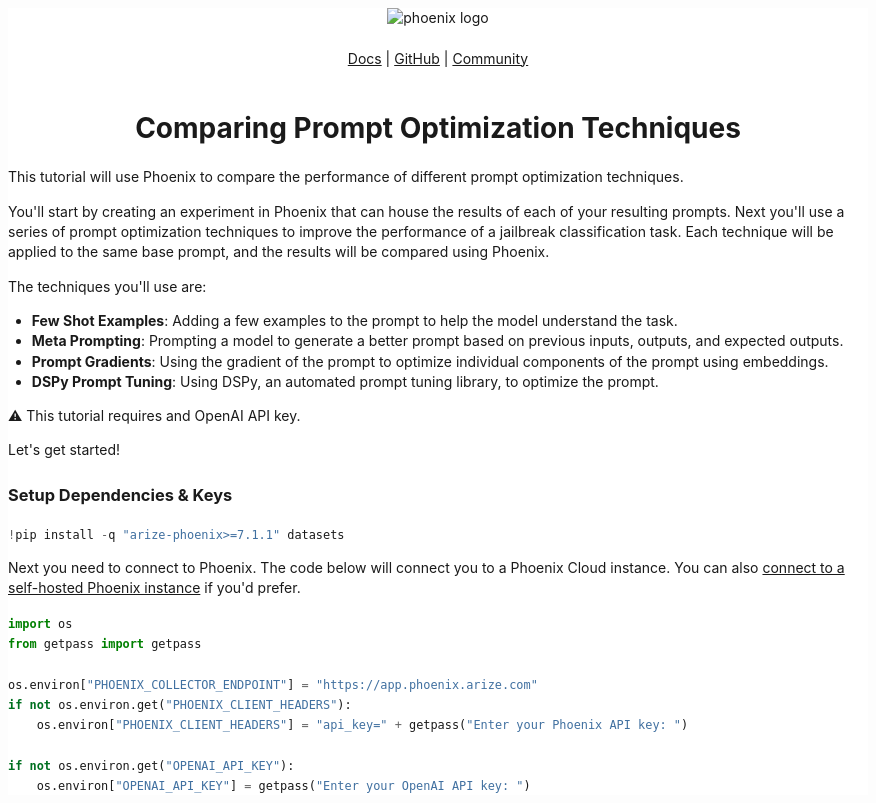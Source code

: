 <center>
<p style="text-align:center">
<img alt="phoenix logo" src="https://raw.githubusercontent.com/Arize-ai/phoenix-assets/9e6101d95936f4bd4d390efc9ce646dc6937fb2d/images/socal/github-large-banner-phoenix.jpg" width="1000"/>
<br>
<br>
<a href="https://docs.arize.com/phoenix/">Docs</a>
|
<a href="https://github.com/Arize-ai/phoenix">GitHub</a>
|
<a href="https://arize-ai.slack.com/join/shared_invite/zt-11t1vbu4x-xkBIHmOREQnYnYDH1GDfCg?__hstc=259489365.a667dfafcfa0169c8aee4178d115dc81.1733501603539.1733501603539.1733501603539.1&__hssc=259489365.1.1733501603539&__hsfp=3822854628&submissionGuid=381a0676-8f38-437b-96f2-fc10875658df#/shared-invite/email">Community</a>
</p>
</center>
<h1 align="center">Comparing Prompt Optimization Techniques</h1>

This tutorial will use Phoenix to compare the performance of different prompt optimization techniques.

You'll start by creating an experiment in Phoenix that can house the results of each of your resulting prompts. Next you'll use a series of prompt optimization techniques to improve the performance of a jailbreak classification task. Each technique will be applied to the same base prompt, and the results will be compared using Phoenix.

The techniques you'll use are:
- **Few Shot Examples**: Adding a few examples to the prompt to help the model understand the task.
- **Meta Prompting**: Prompting a model to generate a better prompt based on previous inputs, outputs, and expected outputs.
- **Prompt Gradients**: Using the gradient of the prompt to optimize individual components of the prompt using embeddings.
- **DSPy Prompt Tuning**: Using DSPy, an automated prompt tuning library, to optimize the prompt.

⚠️ This tutorial requires and OpenAI API key.

Let's get started!


### Setup Dependencies & Keys


```python
!pip install -q "arize-phoenix>=7.1.1" datasets
```

Next you need to connect to Phoenix. The code below will connect you to a Phoenix Cloud instance. You can also [connect to a self-hosted Phoenix instance](https://docs.arize.com/phoenix/deployment) if you'd prefer.


```python
import os
from getpass import getpass

os.environ["PHOENIX_COLLECTOR_ENDPOINT"] = "https://app.phoenix.arize.com"
if not os.environ.get("PHOENIX_CLIENT_HEADERS"):
    os.environ["PHOENIX_CLIENT_HEADERS"] = "api_key=" + getpass("Enter your Phoenix API key: ")

if not os.environ.get("OPENAI_API_KEY"):
    os.environ["OPENAI_API_KEY"] = getpass("Enter your OpenAI API key: ")
```
